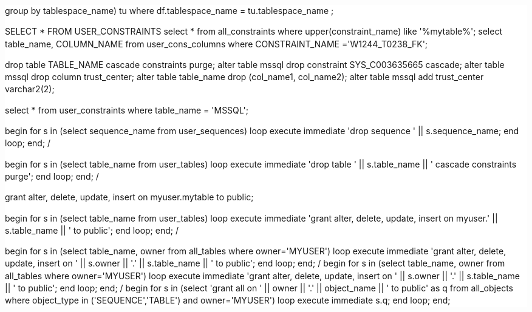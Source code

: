 group by tablespace_name) tu
where df.tablespace_name = tu.tablespace_name ;

SELECT * FROM USER_CONSTRAINTS
select * from all_constraints where upper(constraint_name) like '%mytable%';
select table_name, COLUMN_NAME from user_cons_columns where CONSTRAINT_NAME ='W1244_T0238_FK';

drop table TABLE_NAME cascade constraints purge;
alter table mssql drop constraint SYS_C003635665 cascade;
alter table mssql drop column trust_center;
alter table table_name drop (col_name1, col_name2);
alter table mssql add trust_center varchar2(2);

select * from user_constraints where table_name = 'MSSQL';


begin
	for s in (select sequence_name from user_sequences)
	loop
		execute immediate 'drop sequence ' || s.sequence_name;
	end loop;
end;
/


begin
	for s in (select table_name from user_tables)
	loop
		execute immediate 'drop table ' || s.table_name || ' cascade constraints purge';
	end loop;
end;
/

grant alter, delete, update, insert on myuser.mytable to public;

begin
	for s in (select table_name from user_tables)
	loop
		execute immediate 'grant alter, delete, update, insert on myuser.' || s.table_name || ' to public';
	end loop;
end;
/

begin
	for s in (select table_name, owner from all_tables where owner='MYUSER')
	loop
		execute immediate 'grant alter, delete, update, insert on ' || s.owner || '.' || s.table_name || ' to public';
	end loop;
end;
/
begin for s in (select table_name, owner from all_tables where owner='MYUSER') loop execute immediate 'grant alter, delete, update, insert on ' || s.owner || '.' || s.table_name || ' to public'; end loop; end; /
begin for s in (select 'grant all on ' || owner || '.' || object_name || ' to public' as q from all_objects where object_type in ('SEQUENCE','TABLE') and owner='MYUSER') loop execute immediate s.q; end loop; end;
